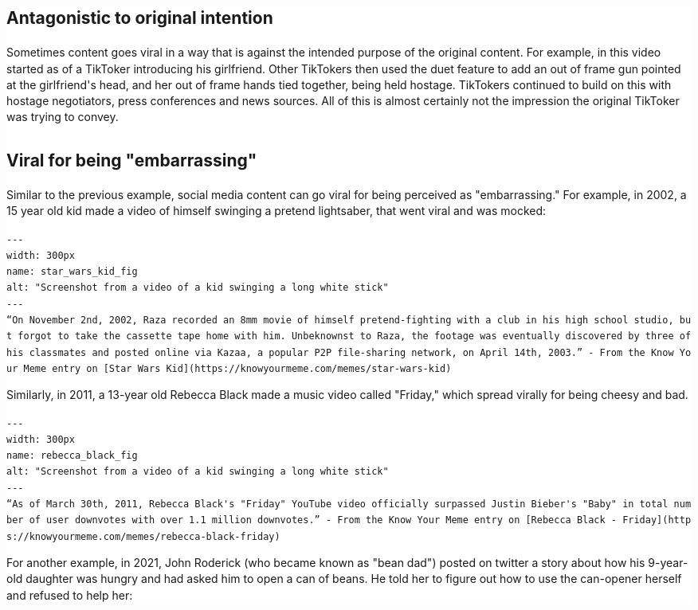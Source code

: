 <iframe width="560" height="315" src="https://www.youtube.com/embed/4fKYPkVitMs" title="YouTube video player" frameborder="0" allow="accelerometer; autoplay; clipboard-write; encrypted-media; gyroscope; picture-in-picture" allowfullscreen></iframe>


## Antagonistic to original intention
Sometimes content goes viral in a way that is against the intended purpose of the original content. For example, in this video started as of a TikToker introducing his girlfriend. Other TikTokers then used the duet feature to add an out of frame gun pointed at the girlfriend's head, and her out of frame hands tied together, being held hostage. TikTokers continued to build on this with hostage negotiators, press conferences and news sources. All of this is almost certainly not the impression the original TikToker was trying to convey.

<iframe width="560" height="315" src="https://www.youtube.com/embed/TY2l8yd5tys" title="YouTube video player" frameborder="0" allow="accelerometer; autoplay; clipboard-write; encrypted-media; gyroscope; picture-in-picture" allowfullscreen></iframe>


## Viral for being "embarrassing"
Similar to the previous example, social media content can go viral for being perceived as "embarrassing." For example, in 2002, a 15 year old kid made a video of himself swinging a pretend lightsaber, that went viral and was mocked:

```{figure} star_wars_kid.png
---
width: 300px
name: star_wars_kid_fig
alt: "Screenshot from a video of a kid swinging a long white stick"
---
“On November 2nd, 2002, Raza recorded an 8mm movie of himself pretend-fighting with a club in his high school studio, but forgot to take the cassette tape home with him. Unbeknownst to Raza, the footage was eventually discovered by three of his classmates and posted online via Kazaa, a popular P2P file-sharing network, on April 14th, 2003.” - From the Know Your Meme entry on [Star Wars Kid](https://knowyourmeme.com/memes/star-wars-kid)
```

Similarly, in 2011, a 13-year old Rebecca Black made a music video called "Friday," which spread virally for being cheesy and bad.

```{figure} rebecca_black.png
---
width: 300px
name: rebecca_black_fig
alt: "Screenshot from a video of a kid swinging a long white stick"
---
“As of March 30th, 2011, Rebecca Black's "Friday" YouTube video officially surpassed Justin Bieber's "Baby" in total number of user downvotes with over 1.1 million downvotes.” - From the Know Your Meme entry on [Rebecca Black - Friday](https://knowyourmeme.com/memes/rebecca-black-friday)
```

For another example, in 2021, John Roderick (who became known as "bean dad") posted on twitter a story about how his 9-year-old daughter was hungry and had asked him to open a can of beans. He told her to figure out how to use the can-opener herself and refused to help her:
